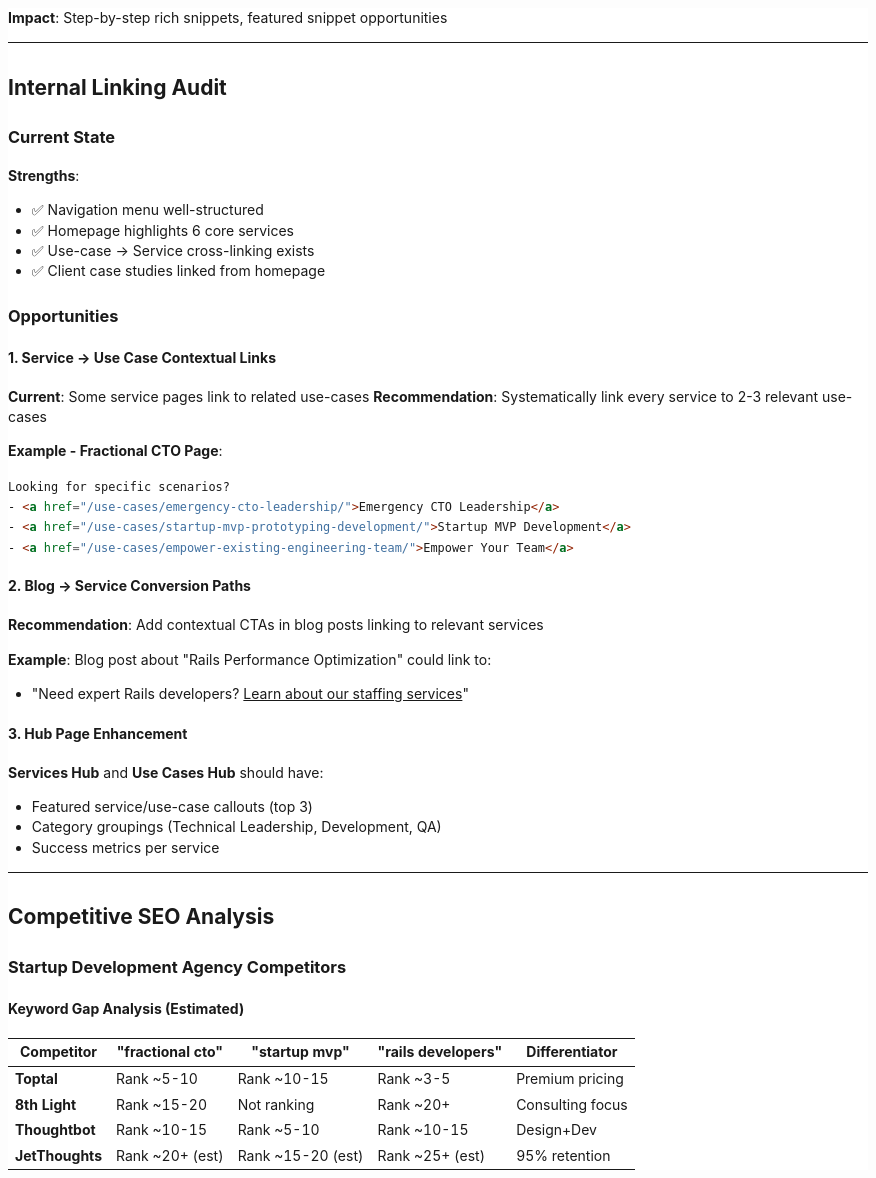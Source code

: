 **Impact**: Step-by-step rich snippets, featured snippet opportunities

---

## Internal Linking Audit

### **Current State**
**Strengths**:
- ✅ Navigation menu well-structured
- ✅ Homepage highlights 6 core services
- ✅ Use-case → Service cross-linking exists
- ✅ Client case studies linked from homepage

### **Opportunities**

#### **1. Service → Use Case Contextual Links**
**Current**: Some service pages link to related use-cases
**Recommendation**: Systematically link every service to 2-3 relevant use-cases

**Example - Fractional CTO Page**:
```html
Looking for specific scenarios?
- <a href="/use-cases/emergency-cto-leadership/">Emergency CTO Leadership</a>
- <a href="/use-cases/startup-mvp-prototyping-development/">Startup MVP Development</a>
- <a href="/use-cases/empower-existing-engineering-team/">Empower Your Team</a>
```

#### **2. Blog → Service Conversion Paths**
**Recommendation**: Add contextual CTAs in blog posts linking to relevant services

**Example**: Blog post about "Rails Performance Optimization" could link to:
- "Need expert Rails developers? [Learn about our staffing services](/services/outsourced-developer-staffing/)"

#### **3. Hub Page Enhancement**
**Services Hub** and **Use Cases Hub** should have:
- Featured service/use-case callouts (top 3)
- Category groupings (Technical Leadership, Development, QA)
- Success metrics per service

---

## Competitive SEO Analysis

### **Startup Development Agency Competitors**

#### **Keyword Gap Analysis** (Estimated)
| Competitor | "fractional cto" | "startup mvp" | "rails developers" | Differentiator |
|------------|------------------|---------------|-------------------|----------------|
| **Toptal** | Rank ~5-10 | Rank ~10-15 | Rank ~3-5 | Premium pricing |
| **8th Light** | Rank ~15-20 | Not ranking | Rank ~20+ | Consulting focus |
| **Thoughtbot** | Rank ~10-15 | Rank ~5-10 | Rank ~10-15 | Design+Dev |
| **JetThoughts** | Rank ~20+ (est) | Rank ~15-20 (est) | Rank ~25+ (est) | 95% retention |
